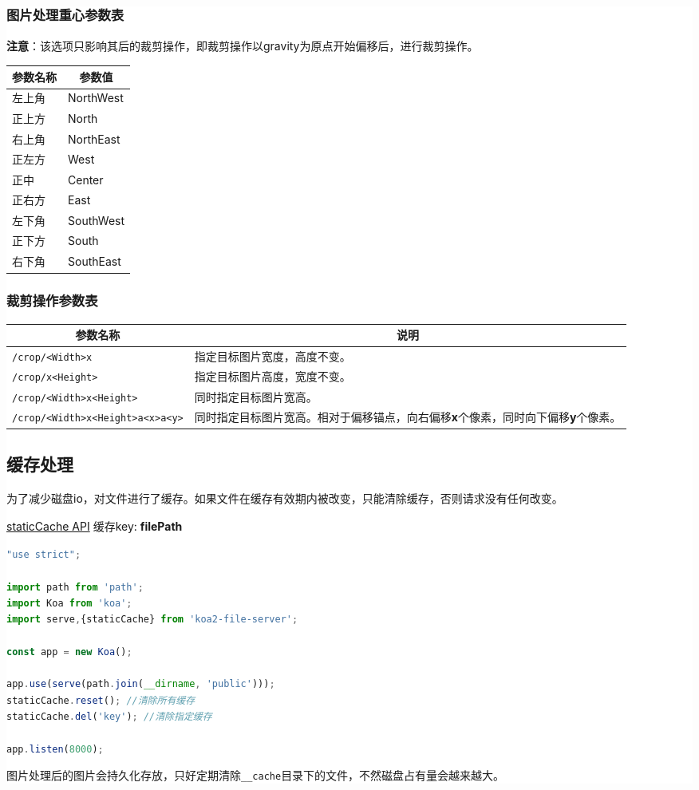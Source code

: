 ### 图片处理重心参数表
**注意**：该选项只影响其后的裁剪操作，即裁剪操作以gravity为原点开始偏移后，进行裁剪操作。

参数名称 | 参数值
---- | ---------
左上角  | NorthWest
正上方  | North
右上角  | NorthEast
正左方  | West
正中   | Center
正右方  | East
左下角  | SouthWest
正下方  | South
右下角  | SouthEast

### 裁剪操作参数表

参数名称                             | 说明
-------------------------------- | -----------------------------------------------
`/crop/<Width>x`                 | 指定目标图片宽度，高度不变。
`/crop/x<Height>`                | 指定目标图片高度，宽度不变。
`/crop/<Width>x<Height>`         | 同时指定目标图片宽高。
`/crop/<Width>x<Height>a<x>a<y>` | 同时指定目标图片宽高。相对于偏移锚点，向右偏移**x**个像素，同时向下偏移**y**个像素。

## 缓存处理
为了减少磁盘io，对文件进行了缓存。如果文件在缓存有效期内被改变，只能清除缓存，否则请求没有任何改变。

[staticCache API](https://github.com/isaacs/node-lru-cache#api) 缓存key: **filePath**
```javascript
"use strict";

import path from 'path';
import Koa from 'koa';
import serve,{staticCache} from 'koa2-file-server';

const app = new Koa();

app.use(serve(path.join(__dirname, 'public')));
staticCache.reset(); //清除所有缓存
staticCache.del('key'); //清除指定缓存

app.listen(8000);
```

图片处理后的图片会持久化存放，只好定期清除`__cache`目录下的文件，不然磁盘占有量会越来越大。
